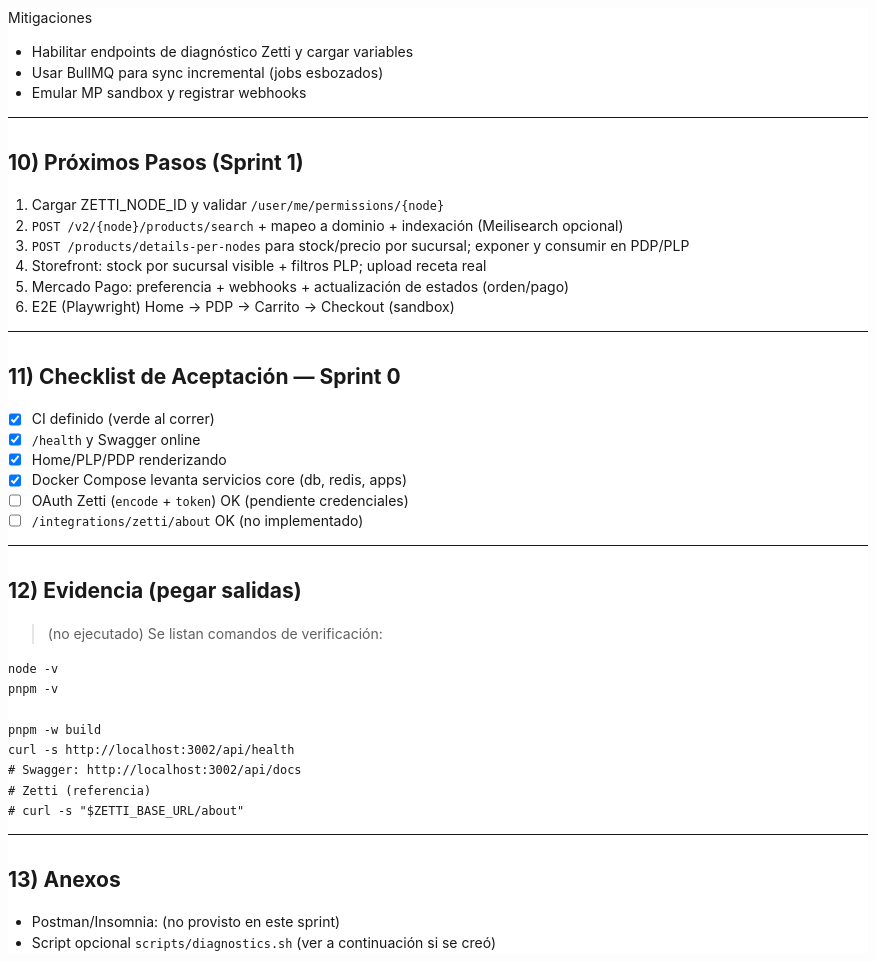 Mitigaciones
- Habilitar endpoints de diagnóstico Zetti y cargar variables
- Usar BullMQ para sync incremental (jobs esbozados)
- Emular MP sandbox y registrar webhooks

---

## 10) Próximos Pasos (Sprint 1)
1) Cargar ZETTI_NODE_ID y validar `/user/me/permissions/{node}`
2) `POST /v2/{node}/products/search` + mapeo a dominio + indexación (Meilisearch opcional)
3) `POST /products/details-per-nodes` para stock/precio por sucursal; exponer y consumir en PDP/PLP
4) Storefront: stock por sucursal visible + filtros PLP; upload receta real
5) Mercado Pago: preferencia + webhooks + actualización de estados (orden/pago)
6) E2E (Playwright) Home → PDP → Carrito → Checkout (sandbox)

---

## 11) Checklist de Aceptación — Sprint 0
- [x] CI definido (verde al correr)
- [x] `/health` y Swagger online
- [x] Home/PLP/PDP renderizando
- [x] Docker Compose levanta servicios core (db, redis, apps)
- [ ] OAuth Zetti (`encode` + `token`) OK (pendiente credenciales)
- [ ] `/integrations/zetti/about` OK (no implementado)

---

## 12) Evidencia (pegar salidas)
> (no ejecutado) Se listan comandos de verificación:
```
node -v
pnpm -v

pnpm -w build
curl -s http://localhost:3002/api/health
# Swagger: http://localhost:3002/api/docs
# Zetti (referencia)
# curl -s "$ZETTI_BASE_URL/about"
```

---

## 13) Anexos
- Postman/Insomnia: (no provisto en este sprint)
- Script opcional `scripts/diagnostics.sh` (ver a continuación si se creó)
